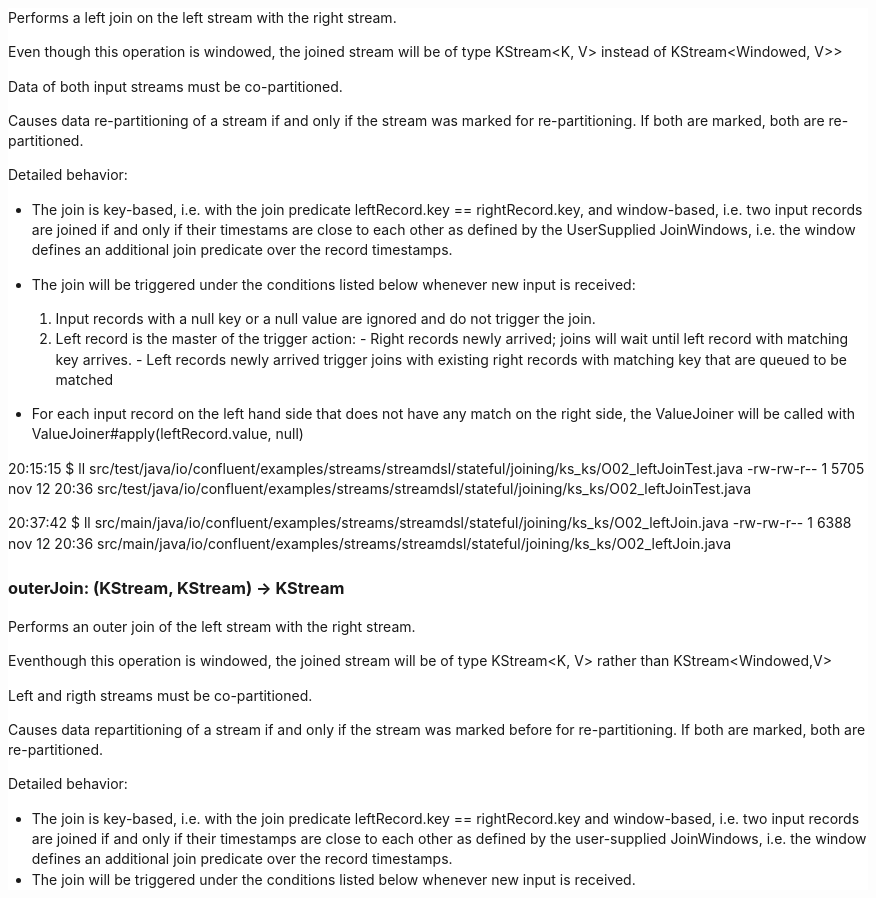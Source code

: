 Performs a left join on the left stream with the right stream.

Even though this operation is windowed, the joined stream will be of type KStream<K, V> instead of KStream<Windowed<K>, V>>

Data of both input streams must be co-partitioned.

Causes data re-partitioning of a stream if and only if the stream was marked for re-partitioning. If both are marked,
both are re-partitioned.

Detailed behavior:

* The join is key-based, i.e. with the join predicate leftRecord.key == rightRecord.key,
  and window-based, i.e. two input records are joined if and only if their timestams are close to each other as defined
  by the UserSupplied JoinWindows, i.e. the window defines an additional join predicate over the record timestamps.
  
* The join will be triggered under the conditions listed below whenever new input is received:

    1. Input records with a null key or a null value are ignored and do not trigger the join.
    2. Left record is the master of the trigger action:
      - Right records newly arrived; joins will wait until left record with matching key arrives.
      - Left records newly arrived trigger joins with existing right records with matching key that are queued to be
        matched
* For each input record on the left hand side that does not have any match on the right side, the ValueJoiner will be
  called with ValueJoiner#apply(leftRecord.value, null)
    

20:15:15 $ ll src/test/java/io/confluent/examples/streams/streamdsl/stateful/joining/ks_ks/O02_leftJoinTest.java 
-rw-rw-r-- 1 5705 nov 12 20:36 src/test/java/io/confluent/examples/streams/streamdsl/stateful/joining/ks_ks/O02_leftJoinTest.java

20:37:42 $ ll src/main/java/io/confluent/examples/streams/streamdsl/stateful/joining/ks_ks/O02_leftJoin.java 
-rw-rw-r-- 1 6388 nov 12 20:36 src/main/java/io/confluent/examples/streams/streamdsl/stateful/joining/ks_ks/O02_leftJoin.java

### outerJoin: (KStream, KStream) → KStream

Performs an outer join of the left stream with the right stream.

Eventhough this operation is windowed, the joined stream will be of type KStream<K, V> rather than KStream<Windowed<K>,V>

Left and rigth streams must be co-partitioned.

Causes data repartitioning of a stream if and only if the stream was marked before for re-partitioning. If both are
marked, both are re-partitioned.

Detailed behavior:

* The join is key-based, i.e. with the join predicate leftRecord.key == rightRecord.key
  and window-based, i.e. two input records are joined if and only if their timestamps are close to each other as
  defined by the user-supplied JoinWindows, i.e. the window defines an additional join predicate over the record timestamps.
* The join will be triggered under the conditions listed below whenever new input is received.
